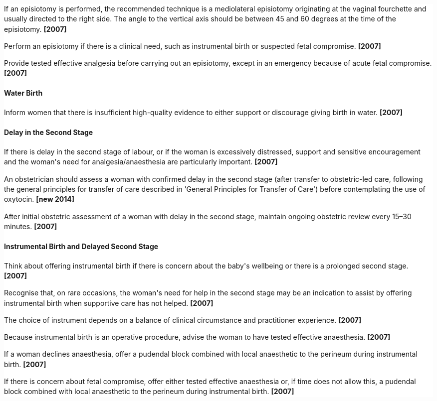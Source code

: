 
If an episiotomy is performed, the recommended technique is a mediolateral episiotomy originating at the vaginal fourchette and usually directed to the right side. The angle to the vertical axis should be between 45 and 60 degrees at the time of the episiotomy. **[2007]**


Perform an episiotomy if there is a clinical need, such as instrumental birth or suspected fetal compromise. **[2007]**


Provide tested effective analgesia before carrying out an episiotomy, except in an emergency because of acute fetal compromise. **[2007]**


####  Water Birth 


Inform women that there is insufficient high-quality evidence to either support or discourage giving birth in water. **[2007]**


####  Delay in the Second Stage 


If there is delay in the second stage of labour, or if the woman is excessively distressed, support and sensitive encouragement and the woman's need for analgesia/anaesthesia are particularly important. **[2007]**


An obstetrician should assess a woman with confirmed delay in the second stage (after transfer to obstetric-led care, following the general principles for transfer of care described in 'General Principles for Transfer of Care') before contemplating the use of oxytocin. **[new 2014]**


After initial obstetric assessment of a woman with delay in the second stage, maintain ongoing obstetric review every 15–30 minutes. **[2007]**


####  Instrumental Birth and Delayed Second Stage 


Think about offering instrumental birth if there is concern about the baby's wellbeing or there is a prolonged second stage. **[2007]**


Recognise that, on rare occasions, the woman's need for help in the second stage may be an indication to assist by offering instrumental birth when supportive care has not helped. **[2007]**


The choice of instrument depends on a balance of clinical circumstance and practitioner experience. **[2007]**


Because instrumental birth is an operative procedure, advise the woman to have tested effective anaesthesia. **[2007]**


If a woman declines anaesthesia, offer a pudendal block combined with local anaesthetic to the perineum during instrumental birth. **[2007]**


If there is concern about fetal compromise, offer either tested effective anaesthesia or, if time does not allow this, a pudendal block combined with local anaesthetic to the perineum during instrumental birth. **[2007]**

